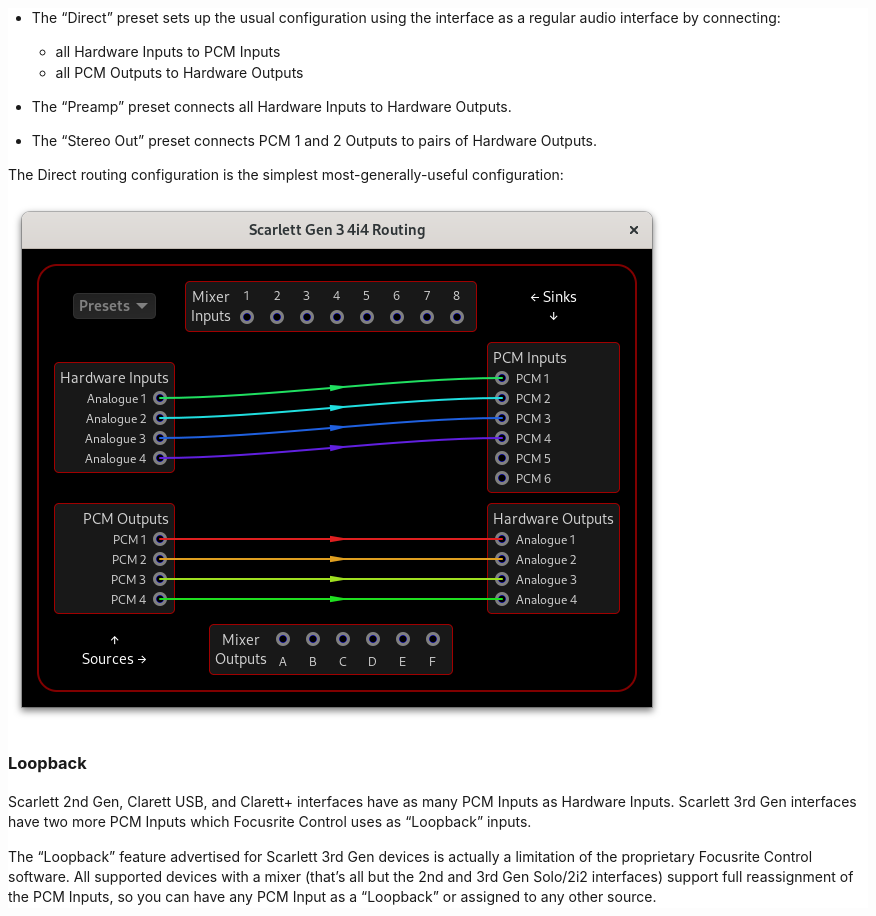 - The “Direct” preset sets up the usual configuration using the
  interface as a regular audio interface by connecting:

  - all Hardware Inputs to PCM Inputs
  - all PCM Outputs to Hardware Outputs

- The “Preamp” preset connects all Hardware Inputs to Hardware
  Outputs.

- The “Stereo Out” preset connects PCM 1 and 2 Outputs to pairs of
  Hardware Outputs.

The Direct routing configuration is the simplest most-generally-useful
configuration:

![Direct Routing](../img/routing-direct.png)

### Loopback

Scarlett 2nd Gen, Clarett USB, and Clarett+ interfaces have as many
PCM Inputs as Hardware Inputs. Scarlett 3rd Gen interfaces have two
more PCM Inputs which Focusrite Control uses as “Loopback” inputs.

The “Loopback” feature advertised for Scarlett 3rd Gen devices is
actually a limitation of the proprietary Focusrite Control software.
All supported devices with a mixer (that’s all but the 2nd and 3rd Gen
Solo/2i2 interfaces) support full reassignment of the PCM Inputs, so
you can have any PCM Input as a “Loopback” or assigned to any other
source.
